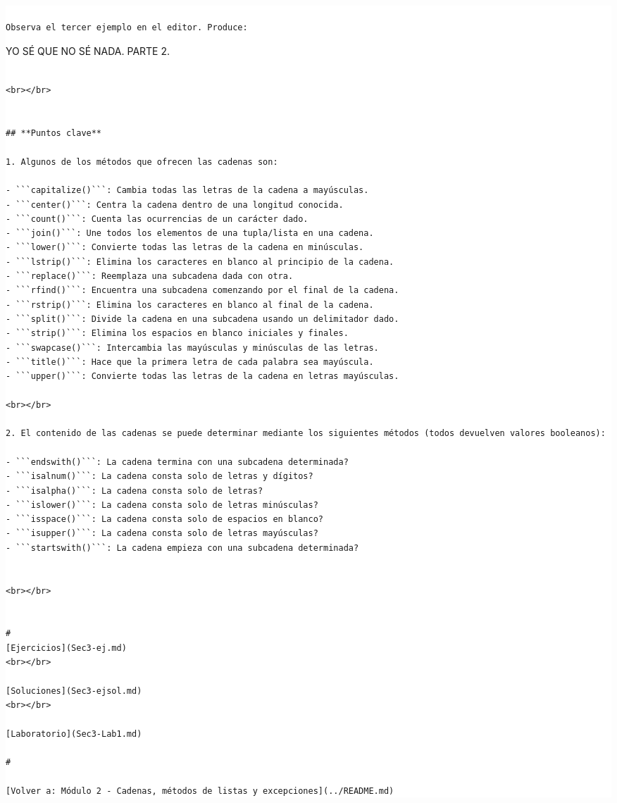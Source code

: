 ```

Observa el tercer ejemplo en el editor. Produce:  
```
YO SÉ QUE NO SÉ NADA. PARTE 2.

```  

<br></br>


## **Puntos clave**  

1. Algunos de los métodos que ofrecen las cadenas son:

- ```capitalize()```: Cambia todas las letras de la cadena a mayúsculas.
- ```center()```: Centra la cadena dentro de una longitud conocida.
- ```count()```: Cuenta las ocurrencias de un carácter dado.  
- ```join()```: Une todos los elementos de una tupla/lista en una cadena.
- ```lower()```: Convierte todas las letras de la cadena en minúsculas.  
- ```lstrip()```: Elimina los caracteres en blanco al principio de la cadena.
- ```replace()```: Reemplaza una subcadena dada con otra.
- ```rfind()```: Encuentra una subcadena comenzando por el final de la cadena.  
- ```rstrip()```: Elimina los caracteres en blanco al final de la cadena.  
- ```split()```: Divide la cadena en una subcadena usando un delimitador dado.
- ```strip()```: Elimina los espacios en blanco iniciales y finales.  
- ```swapcase()```: Intercambia las mayúsculas y minúsculas de las letras.  
- ```title()```: Hace que la primera letra de cada palabra sea mayúscula.  
- ```upper()```: Convierte todas las letras de la cadena en letras mayúsculas.  

<br></br>  

2. El contenido de las cadenas se puede determinar mediante los siguientes métodos (todos devuelven valores booleanos):  

- ```endswith()```: La cadena termina con una subcadena determinada?
- ```isalnum()```: La cadena consta solo de letras y dígitos?  
- ```isalpha()```: La cadena consta solo de letras?
- ```islower()```: La cadena consta solo de letras minúsculas?  
- ```isspace()```: La cadena consta solo de espacios en blanco?  
- ```isupper()```: La cadena consta solo de letras mayúsculas?  
- ```startswith()```: La cadena empieza con una subcadena determinada?  


<br></br>  


#  
[Ejercicios](Sec3-ej.md)
<br></br>

[Soluciones](Sec3-ejsol.md)  
<br></br>  

[Laboratorio](Sec3-Lab1.md)

#

[Volver a: Módulo 2 - Cadenas, métodos de listas y excepciones](../README.md)
